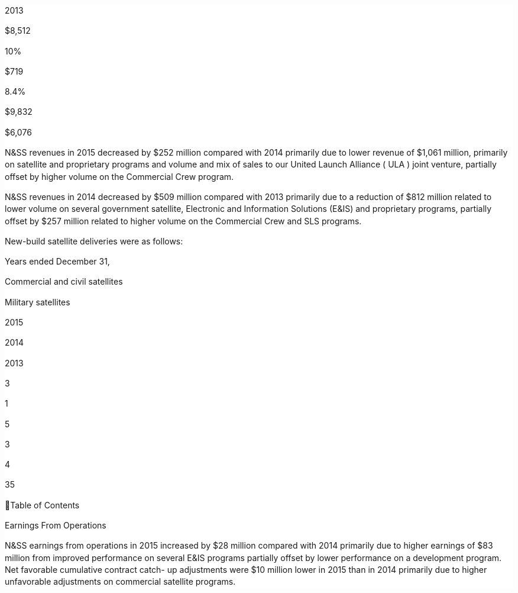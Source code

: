 2013

$8,512

10%

$719

8.4%

$9,832

$6,076

N&SS revenues in 2015 decreased by $252 million compared with 2014 primarily due to lower revenue of $1,061 million, primarily on satellite and
proprietary  programs  and  volume  and  mix  of  sales  to  our  United  Launch  Alliance  (  ULA )  joint  venture,  partially  offset  by  higher  volume  on  the
Commercial Crew program.

N&SS  revenues  in  2014  decreased  by  $509  million  compared  with  2013  primarily  due  to  a  reduction  of  $812  million  related  to  lower  volume  on
several government satellite, Electronic and Information Solutions (E&IS) and proprietary programs, partially offset by $257 million related to higher
volume on the Commercial Crew and SLS programs.

New-build satellite deliveries were as follows:

Years ended December 31,

Commercial and civil satellites

Military satellites

2015

2014

2013

3

1

5

3

4

35

Table of Contents

Earnings From Operations

N&SS earnings from operations in 2015 increased by $28 million compared with 2014 primarily due to higher earnings of $83 million from improved
performance on several E&IS programs partially offset by lower performance on a development program. Net favorable cumulative contract catch-
up adjustments were $10 million lower in 2015 than in 2014 primarily due to higher unfavorable adjustments on commercial satellite programs.
